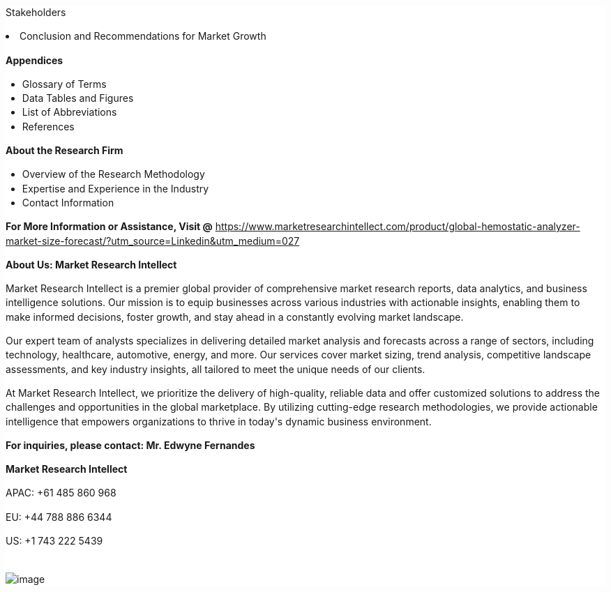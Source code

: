 Stakeholders</li><li>Conclusion and Recommendations for Market Growth</li></ul><p><strong>Appendices</strong></p><ul><li>Glossary of Terms</li><li>Data Tables and Figures</li><li>List of Abbreviations</li><li>References</li></ul><p><strong>About the Research Firm</strong></p><ul><li>Overview of the Research Methodology</li><li>Expertise and Experience in the Industry</li><li>Contact Information</li></ul></div><div class="article-main__content" data-test-id="publishing-text-block"><p><span class="font-[700]"><strong>For More Information or Assistance, Visit @</strong>&nbsp;<a href="https://www.marketresearchintellect.com/product/global-hemostatic-analyzer-market-size-forecast/?utm_source=Linkedin&utm_medium=027">https://www.marketresearchintellect.com/product/global-hemostatic-analyzer-market-size-forecast/?utm_source=Linkedin&utm_medium=027</a></span></p><p><strong>About Us: Market Research Intellect</strong></p><p>Market Research Intellect is a premier global provider of comprehensive market research reports, data analytics, and business intelligence solutions. Our mission is to equip businesses across various industries with actionable insights, enabling them to make informed decisions, foster growth, and stay ahead in a constantly evolving market landscape.</p><p>Our expert team of analysts specializes in delivering detailed market analysis and forecasts across a range of sectors, including technology, healthcare, automotive, energy, and more. Our services cover market sizing, trend analysis, competitive landscape assessments, and key industry insights, all tailored to meet the unique needs of our clients.</p><p>At Market Research Intellect, we prioritize the delivery of high-quality, reliable data and offer customized solutions to address the challenges and opportunities in the global marketplace. By utilizing cutting-edge research methodologies, we provide actionable intelligence that empowers organizations to thrive in today's dynamic business environment.</p><p><strong>For inquiries, please contact: Mr. Edwyne Fernandes</strong></p><p><strong>Market Research Intellect</strong></p><p>APAC: +61 485 860 968</p><p>EU: +44 788 886 6344</p><p>US: +1 743 222 5439</p></div><div class="article-main__content" data-test-id="publishing-text-block">&nbsp;</div>
![image](https://github.com/user-attachments/assets/fb70c11e-80f4-4d9f-a290-3398e2b0a78d)
